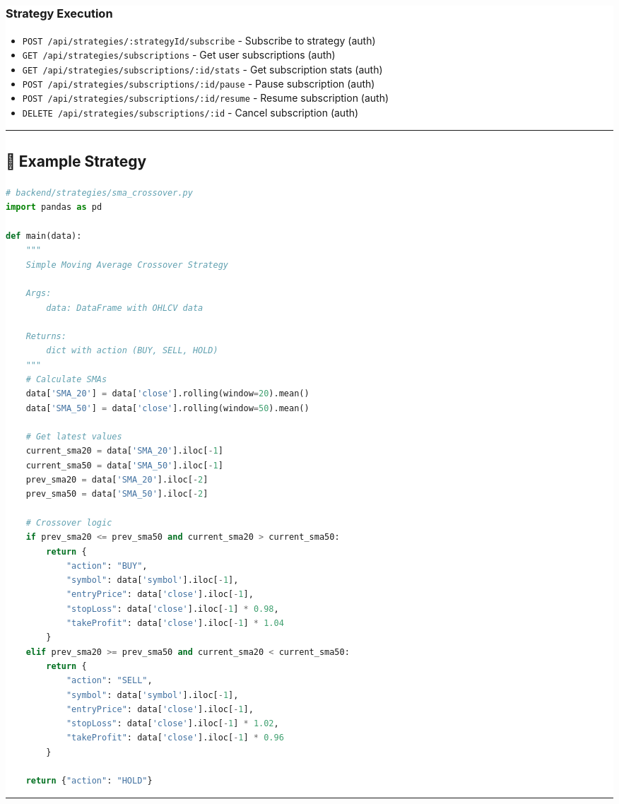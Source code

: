 ### Strategy Execution
- `POST /api/strategies/:strategyId/subscribe` - Subscribe to strategy (auth)
- `GET /api/strategies/subscriptions` - Get user subscriptions (auth)
- `GET /api/strategies/subscriptions/:id/stats` - Get subscription stats (auth)
- `POST /api/strategies/subscriptions/:id/pause` - Pause subscription (auth)
- `POST /api/strategies/subscriptions/:id/resume` - Resume subscription (auth)
- `DELETE /api/strategies/subscriptions/:id` - Cancel subscription (auth)

---

## 🧪 Example Strategy

```python
# backend/strategies/sma_crossover.py
import pandas as pd

def main(data):
    """
    Simple Moving Average Crossover Strategy

    Args:
        data: DataFrame with OHLCV data

    Returns:
        dict with action (BUY, SELL, HOLD)
    """
    # Calculate SMAs
    data['SMA_20'] = data['close'].rolling(window=20).mean()
    data['SMA_50'] = data['close'].rolling(window=50).mean()

    # Get latest values
    current_sma20 = data['SMA_20'].iloc[-1]
    current_sma50 = data['SMA_50'].iloc[-1]
    prev_sma20 = data['SMA_20'].iloc[-2]
    prev_sma50 = data['SMA_50'].iloc[-2]

    # Crossover logic
    if prev_sma20 <= prev_sma50 and current_sma20 > current_sma50:
        return {
            "action": "BUY",
            "symbol": data['symbol'].iloc[-1],
            "entryPrice": data['close'].iloc[-1],
            "stopLoss": data['close'].iloc[-1] * 0.98,
            "takeProfit": data['close'].iloc[-1] * 1.04
        }
    elif prev_sma20 >= prev_sma50 and current_sma20 < current_sma50:
        return {
            "action": "SELL",
            "symbol": data['symbol'].iloc[-1],
            "entryPrice": data['close'].iloc[-1],
            "stopLoss": data['close'].iloc[-1] * 1.02,
            "takeProfit": data['close'].iloc[-1] * 0.96
        }

    return {"action": "HOLD"}
```

---